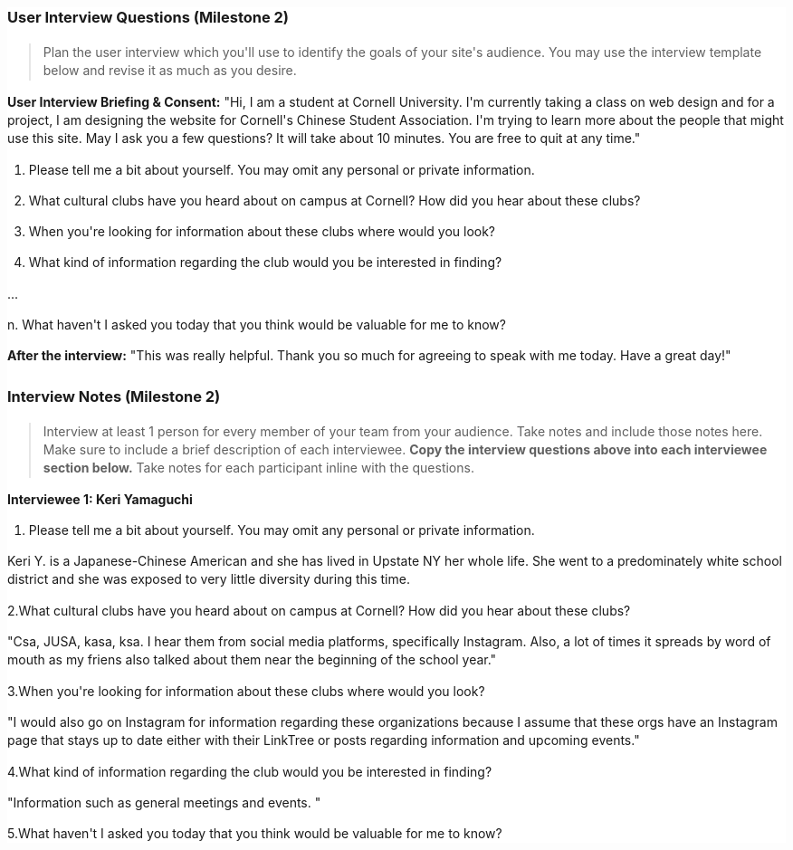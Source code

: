 
### User Interview Questions (Milestone 2)
> Plan the user interview which you'll use to identify the goals of your site's audience.
> You may use the interview template below and revise it as much as you desire.

**User Interview Briefing & Consent:** "Hi, I am a student at Cornell University. I'm currently taking a class on web design and for a project, I am designing the website for Cornell's Chinese Student Association. I'm trying to learn more about the people that might use this site. May I ask you a few questions? It will take about 10 minutes. You are free to quit at any time."

1. Please tell me a bit about yourself. You may omit any personal or private information.

2. What cultural clubs have you heard about on campus at Cornell? How did you hear about these clubs?

3. When you're looking for information about these clubs where would you look?

4. What kind of information regarding the club would you be interested in finding?

...

n. What haven't I asked you today that you think would be valuable for me to know?

**After the interview:** "This was really helpful. Thank you so much for agreeing to speak with me today. Have a great day!"

### Interview Notes (Milestone 2)
> Interview at least 1 person for every member of your team from your audience.
> Take notes and include those notes here. Make sure to include a brief description of each interviewee.
> **Copy the interview questions above into each interviewee section below.**
> Take notes for each participant inline with the questions.

**Interviewee 1: Keri Yamaguchi**

1. Please tell me a bit about yourself. You may omit any personal or private information.

Keri Y. is a Japanese-Chinese American and she has lived in Upstate NY her whole life. She went to a predominately white school district and she was exposed to very little diversity during this time.

2.What cultural clubs have you heard about on campus at Cornell? How did you hear about these clubs?

"Csa, JUSA, kasa, ksa. I hear them from social media platforms, specifically Instagram. Also, a lot of times it spreads by word of mouth as my friens also talked about them near the beginning of the school year."

3.When you're looking for information about these clubs where would you look?

"I would also go on Instagram for information regarding these organizations because I assume that these orgs have an Instagram page that stays up to date either with their LinkTree or posts regarding information and upcoming events."

4.What kind of information regarding the club would you be interested in finding?

"Information such as general meetings and events. "

5.What haven't I asked you today that you think would be valuable for me to know?
